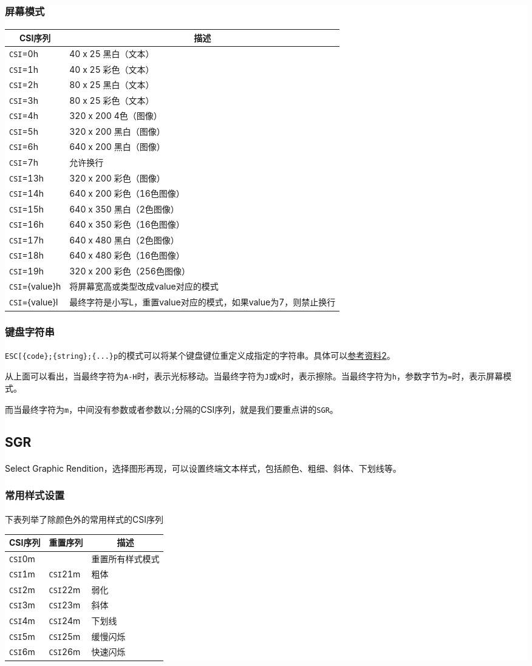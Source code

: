### 屏幕模式

| **CSI序列** | **描述** |
| --- | --- |
| `CSI`=0h | 40 x 25 黑白（文本） |
| `CSI`=1h | 40 x 25 彩色（文本） |
| `CSI`=2h | 80 x 25 黑白（文本） |
| `CSI`=3h | 80 x 25 彩色（文本） |
| `CSI`=4h | 320 x 200 4色（图像） |
| `CSI`=5h | 320 x 200 黑白（图像） |
| `CSI`=6h | 640 x 200 黑白（图像） |
| `CSI`=7h | 允许换行 |
| `CSI`=13h | 320 x 200 彩色（图像） |
| `CSI`=14h | 640 x 200 彩色（16色图像） |
| `CSI`=15h | 640 x 350 黑白（2色图像） |
| `CSI`=16h | 640 x 350 彩色（16色图像） |
| `CSI`=17h | 640 x 480 黑白（2色图像） |
| `CSI`=18h | 640 x 480 彩色（16色图像） |
| `CSI`=19h | 320 x 200 彩色（256色图像） |
| `CSI`={value}h | 将屏幕宽高或类型改成value对应的模式 |
| `CSI`={value}l | 最终字符是小写L，重置value对应的模式，如果value为7，则禁止换行 |

### 键盘字符串

`ESC[{code};{string};{...}p`的模式可以将某个键盘键位重定义成指定的字符串。具体可以[参考资料2](https://zh.wikipedia.org/wiki/C0%E4%B8%8EC1%E6%8E%A7%E5%88%B6%E5%AD%97%E7%AC%A6#C1%E6%8E%A7%E5%88%B6%E5%AD%97%E7%AC%A6%E9%9B%86)。

从上面可以看出，当最终字符为`A-H`时，表示光标移动。当最终字符为`J`或`K`时，表示擦除。当最终字符为`h`，参数字节为`=`时，表示屏幕模式。

而当最终字符为`m`，中间没有参数或者参数以`;`分隔的CSI序列，就是我们要重点讲的`SGR`。

## SGR

Select Graphic Rendition，选择图形再现，可以设置终端文本样式，包括颜色、粗细、斜体、下划线等。

### 常用样式设置

下表列举了除颜色外的常用样式的CSI序列

| **CSI序列** | **重置序列** | **描述** |
| --- | --- | --- |
| `CSI`0m |  | 重置所有样式模式 |
| `CSI`1m | `CSI`21m | 粗体 |
| `CSI`2m | `CSI`22m | 弱化 |
| `CSI`3m | `CSI`23m | 斜体 |
| `CSI`4m | `CSI`24m | 下划线 |
| `CSI`5m | `CSI`25m | 缓慢闪烁 |
| `CSI`6m | `CSI`26m | 快速闪烁 |